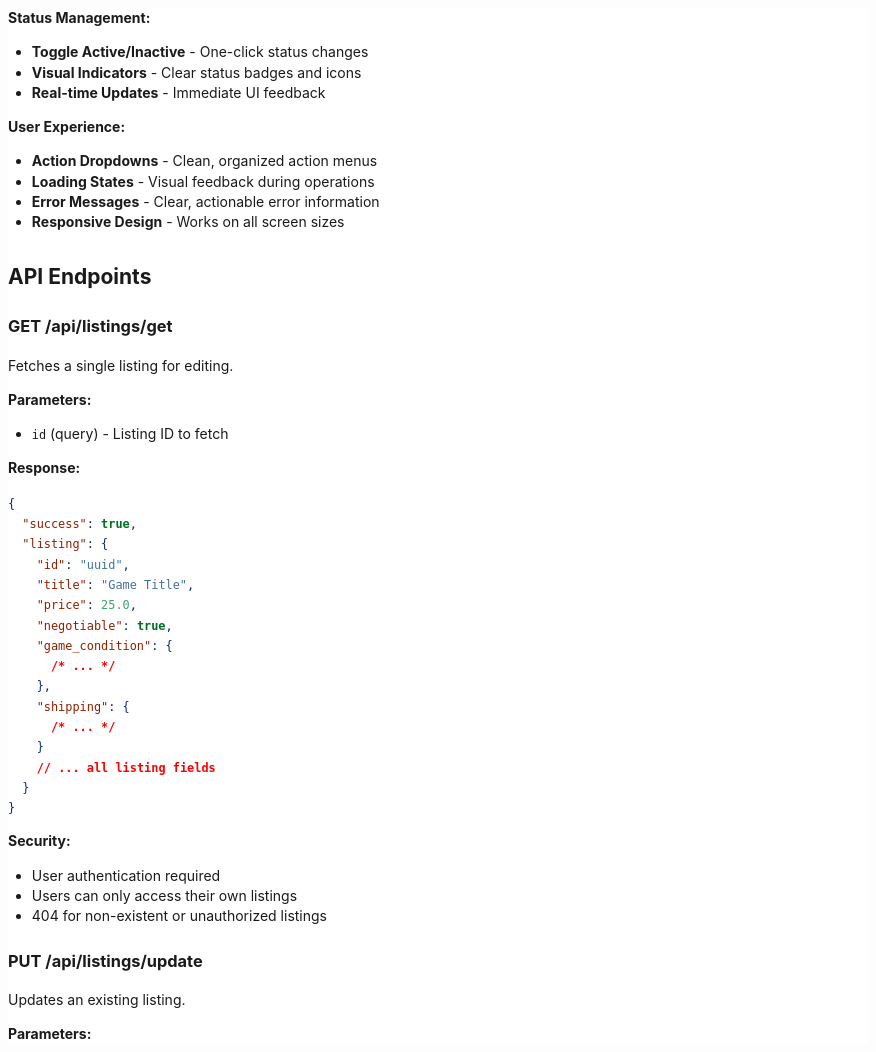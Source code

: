 **Status Management:**

- **Toggle Active/Inactive** - One-click status changes
- **Visual Indicators** - Clear status badges and icons
- **Real-time Updates** - Immediate UI feedback

**User Experience:**

- **Action Dropdowns** - Clean, organized action menus
- **Loading States** - Visual feedback during operations
- **Error Messages** - Clear, actionable error information
- **Responsive Design** - Works on all screen sizes

## API Endpoints

### GET /api/listings/get

Fetches a single listing for editing.

**Parameters:**

- `id` (query) - Listing ID to fetch

**Response:**

```json
{
  "success": true,
  "listing": {
    "id": "uuid",
    "title": "Game Title",
    "price": 25.0,
    "negotiable": true,
    "game_condition": {
      /* ... */
    },
    "shipping": {
      /* ... */
    }
    // ... all listing fields
  }
}
```

**Security:**

- User authentication required
- Users can only access their own listings
- 404 for non-existent or unauthorized listings

### PUT /api/listings/update

Updates an existing listing.

**Parameters:**
